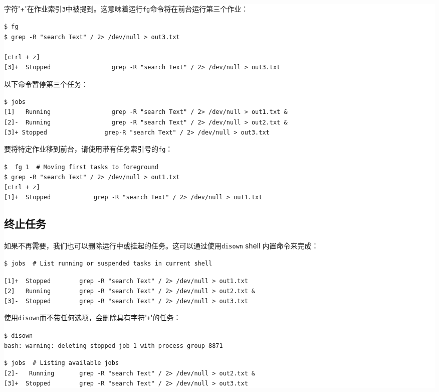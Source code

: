 字符'+'在作业索引`3`中被提到。这意味着运行`fg`命令将在前台运行第三个作业：

```
$ fg
$ grep -R "search Text" / 2> /dev/null > out3.txt

[ctrl + z]
[3]+  Stopped                 grep -R "search Text" / 2> /dev/null > out3.txt

```

以下命令暂停第三个任务：

```
$ jobs
[1]   Running                 grep -R "search Text" / 2> /dev/null > out1.txt &
[2]-  Running                 grep -R "search Text" / 2> /dev/null > out2.txt &
[3]+ Stopped                grep-R "search Text" / 2> /dev/null > out3.txt

```

要将特定作业移到前台，请使用带有任务索引号的`fg`：

```
$  fg 1  # Moving first tasks to foreground
$ grep -R "search Text" / 2> /dev/null > out1.txt
[ctrl + z]
[1]+  Stopped            grep -R "search Text" / 2> /dev/null > out1.txt

```

## 终止任务

如果不再需要，我们也可以删除运行中或挂起的任务。这可以通过使用`disown` shell 内置命令来完成：

```
$ jobs  # List running or suspended tasks in current shell

```

```
[1]+  Stopped        grep -R "search Text" / 2> /dev/null > out1.txt
[2]   Running        grep -R "search Text" / 2> /dev/null > out2.txt &
[3]-  Stopped        grep -R "search Text" / 2> /dev/null > out3.txt
```

使用`disown`而不带任何选项，会删除具有字符'`+`'的任务：

```
$ disown
bash: warning: deleting stopped job 1 with process group 8871
```

```
$ jobs  # Listing available jobs
[2]-   Running       grep -R "search Text" / 2> /dev/null > out2.txt &
[3]+  Stopped        grep -R "search Text" / 2> /dev/null > out3.txt
```
